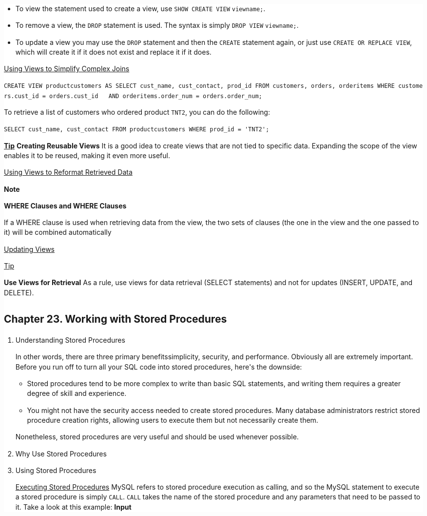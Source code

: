    - To view the statement used to create a view, use `SHOW CREATE VIEW` `viewname;`.

   - To remove a view, the `DROP` statement is used. The syntax is simply `DROP VIEW` `viewname;`.

   - To update a view you may use the `DROP` statement and then the `CREATE` statement again, or just use `CREATE OR REPLACE VIEW`, which will create it if it does not exist and replace it if it does.

   <u>Using Views to Simplify Complex Joins</u>

   `CREATE VIEW productcustomers AS SELECT cust_name, cust_contact, prod_id FROM customers, orders, orderitems WHERE customers.cust_id = orders.cust_id   AND orderitems.order_num = orders.order_num;`

   To retrieve a list of customers who ordered product `TNT2`, you can do the following:

   `SELECT cust_name, cust_contact FROM productcustomers WHERE prod_id = 'TNT2';`

   **<u>Tip</u>**
   **Creating Reusable Views** It is a good idea to create views that are not tied to 
   specific data. Expanding the scope of the view enables it to be reused, making it 
   even more useful. 

   <u>Using Views to Reformat Retrieved Data</u>

   **Note** 

   **WHERE Clauses and WHERE Clauses** 

   If a WHERE clause is used when retrieving data from the view, the two sets of clauses (the one in the view and the one passed to it) will be combined automatically

   <u>Updating Views</u>

   <u>Tip</u> 

   **Use Views for Retrieval** As a rule, use views for data retrieval (SELECT statements) and not for updates (INSERT, UPDATE, and DELETE).
## Chapter 23.  Working with Stored Procedures    
1. Understanding Stored Procedures 

      In other words, there are three primary benefitssimplicity, security, and performance. Obviously all are extremely important. Before you run off to turn all your SQL code into stored procedures, here's the downside:

   - Stored procedures tend to be more complex to write than basic SQL statements, and writing them requires a greater degree of skill and experience.

   - You might not have the security access needed to create stored procedures. Many database administrators restrict stored procedure creation rights, allowing users to execute them but not necessarily create them.

   Nonetheless, stored procedures are very useful and should be used whenever possible.

2. Why Use Stored Procedures    

   

3. Using Stored Procedures    

   <u>Executing Stored Procedures</u>
   MySQL refers to stored procedure execution as calling, and so the MySQL statement  to execute a stored procedure is simply `CALL`. `CALL` takes the name of the stored procedure and any parameters that need to be passed to it. Take a look at this example:
   **Input**
